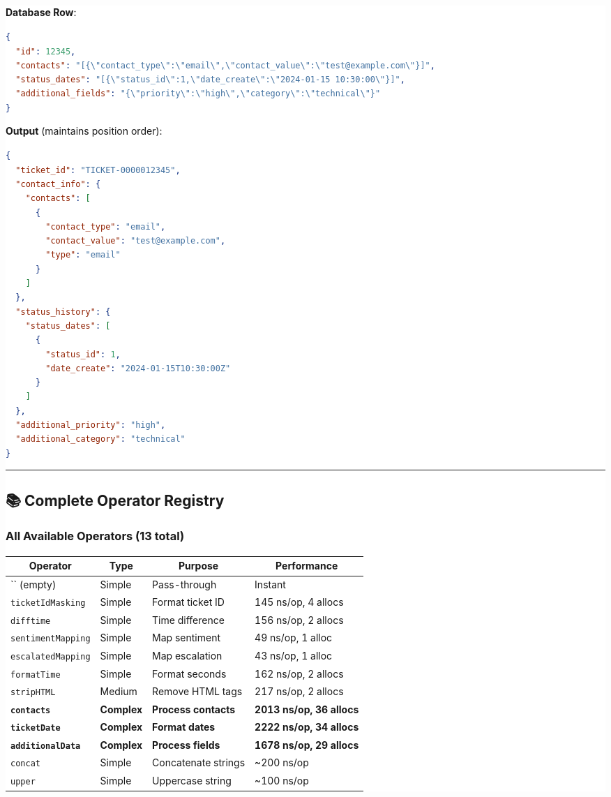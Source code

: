 **Database Row**:
```json
{
  "id": 12345,
  "contacts": "[{\"contact_type\":\"email\",\"contact_value\":\"test@example.com\"}]",
  "status_dates": "[{\"status_id\":1,\"date_create\":\"2024-01-15 10:30:00\"}]",
  "additional_fields": "{\"priority\":\"high\",\"category\":\"technical\"}"
}
```

**Output** (maintains position order):
```json
{
  "ticket_id": "TICKET-0000012345",
  "contact_info": {
    "contacts": [
      {
        "contact_type": "email",
        "contact_value": "test@example.com",
        "type": "email"
      }
    ]
  },
  "status_history": {
    "status_dates": [
      {
        "status_id": 1,
        "date_create": "2024-01-15T10:30:00Z"
      }
    ]
  },
  "additional_priority": "high",
  "additional_category": "technical"
}
```

---

## 📚 Complete Operator Registry

### All Available Operators (13 total)

| Operator | Type | Purpose | Performance |
|----------|------|---------|-------------|
| `` (empty) | Simple | Pass-through | Instant |
| `ticketIdMasking` | Simple | Format ticket ID | 145 ns/op, 4 allocs |
| `difftime` | Simple | Time difference | 156 ns/op, 2 allocs |
| `sentimentMapping` | Simple | Map sentiment | 49 ns/op, 1 alloc |
| `escalatedMapping` | Simple | Map escalation | 43 ns/op, 1 alloc |
| `formatTime` | Simple | Format seconds | 162 ns/op, 2 allocs |
| `stripHTML` | Medium | Remove HTML tags | 217 ns/op, 2 allocs |
| **`contacts`** | **Complex** | **Process contacts** | **2013 ns/op, 36 allocs** |
| **`ticketDate`** | **Complex** | **Format dates** | **2222 ns/op, 34 allocs** |
| **`additionalData`** | **Complex** | **Process fields** | **1678 ns/op, 29 allocs** |
| `concat` | Simple | Concatenate strings | ~200 ns/op |
| `upper` | Simple | Uppercase string | ~100 ns/op |